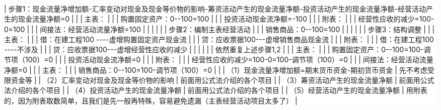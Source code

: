 | 步骤1：现金流量净增加额-汇率变动对现金及现金等价物的影响-筹资活动产生的现金流量净额-投资活动产生的现金流量净额-经营活动产生的现金流量净额=0 |                                              |
| 主表：                                                                       |                                              |
| 购置固定资产：0--100=100                                                         |                                              |
| 投资活动现金流净额=-100                                                            |                                              |
| 附表：                                                                       |                                              |
| 经营性应收的减少=100-0=100                                                        |                                              |
| 间接法：经营活动流量净额=100                                                          |                                              |
|                                                                           |                                              |
| 步骤2：编制主表经营活动                                                              |                                              |
| 销售商品：0--100=100                                                           |                                              |
|                                                                           |                                              |
| 步骤3：结构调整                                                                  |                                              |
| 主表：                                                                       |                                              |
| 借：在建工程100  ----虚增购置固定资产现金流                                                |                                              |
| 贷：应收票据100---虚增销售商品现金流                                                     |                                              |
| 附表：                                                                       |                                              |
| 借：在建工程100  ----不涉及                                                        |                                              |
| 贷：应收票据100---虚增经营性应收的减少                                                    |                                              |
|                                                                           |                                              |
| 依然重复上述步骤1,2                                                               |                                              |
| 主表：                                                                       |                                              |
| 购置固定资产：0--100=100-调节项（100）=0                                              |                                              |
| 投资活动现金流净额=0                                                               |                                              |
| 附表：                                                                       |                                              |
| 经营性应收的减少=100-0=100-调节项（100）=0                                             |                                              |
| 间接法：经营活动流量净额=0                                                            |                                              |
| 主表：                                                                       |                                              |
| 销售商品：0--100=100-调节项（100）=0                                                |                                              |
| （1）现金流量净增加额=期末货币资金-期初货币资金                                                 | 先不考虑受限资金等                                    |
| （2）汇率变动对现金及现金等价物的影响                                                       | 前面用公式法介绍的各个项目                                |
| （3）筹资活动产生的现金流量净额                                                          | 前面用公式法介绍的各个项目                                |
| （4）投资活动产生的现金流量净额                                                          | 前面用公式法介绍的各个项目                                |
| （5）经营活动产生的现金流量净额                                                          | 用附表的，因为附表取数简单，且我们是先一般再特殊，容易避免遗漏（主表经营活动项目太多了） |
